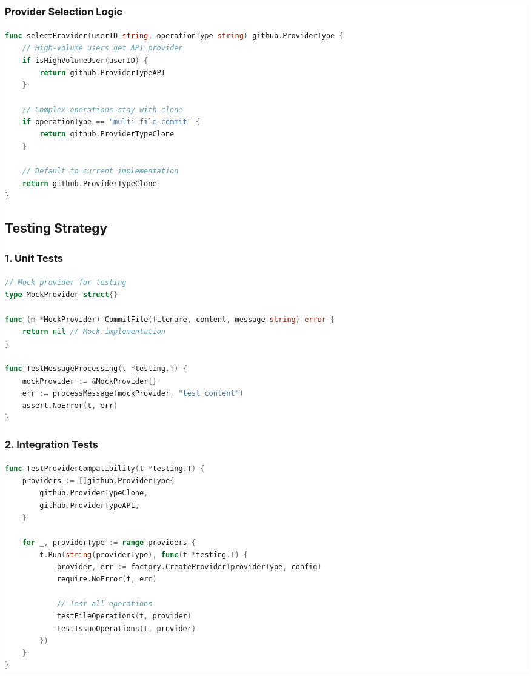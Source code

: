 ### Provider Selection Logic
```go
func selectProvider(userID string, operationType string) github.ProviderType {
    // High-volume users get API provider
    if isHighVolumeUser(userID) {
        return github.ProviderTypeAPI
    }
    
    // Complex operations stay with clone
    if operationType == "multi-file-commit" {
        return github.ProviderTypeClone
    }
    
    // Default to current implementation
    return github.ProviderTypeClone
}
```

## Testing Strategy

### 1. **Unit Tests**
```go
// Mock provider for testing
type MockProvider struct{}

func (m *MockProvider) CommitFile(filename, content, message string) error {
    return nil // Mock implementation
}

func TestMessageProcessing(t *testing.T) {
    mockProvider := &MockProvider{}
    err := processMessage(mockProvider, "test content")
    assert.NoError(t, err)
}
```

### 2. **Integration Tests**
```go
func TestProviderCompatibility(t *testing.T) {
    providers := []github.ProviderType{
        github.ProviderTypeClone,
        github.ProviderTypeAPI,
    }
    
    for _, providerType := range providers {
        t.Run(string(providerType), func(t *testing.T) {
            provider, err := factory.CreateProvider(providerType, config)
            require.NoError(t, err)
            
            // Test all operations
            testFileOperations(t, provider)
            testIssueOperations(t, provider)
        })
    }
}
```
